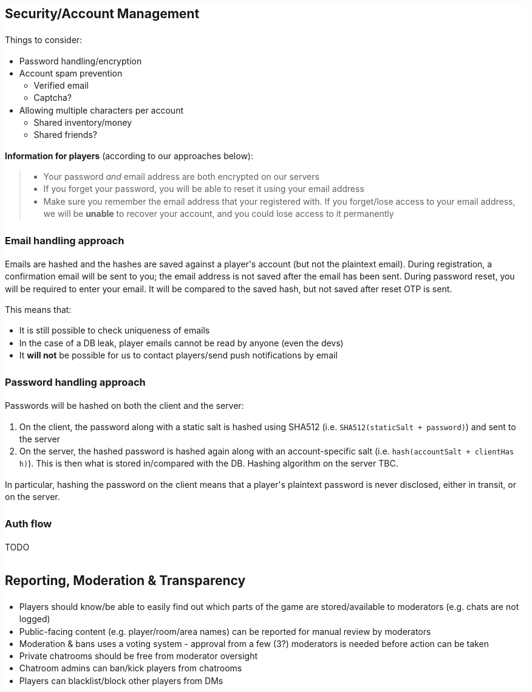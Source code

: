 ## Security/Account Management

Things to consider:
* Password handling/encryption
* Account spam prevention
    * Verified email
    * Captcha?
* Allowing multiple characters per account
    * Shared inventory/money
    * Shared friends?

__Information for players__ (according to our approaches below):

> * Your password _and_ email address are both encrypted on our servers
> * If you forget your password, you will be able to reset it using your email address
> * Make sure you remember the email address that your registered with. If you forget/lose access to your email address, we will be **unable** to recover your account, and you could lose access to it permanently

### Email handling approach

Emails are hashed and the hashes are saved against a player's account (but not the plaintext email). During registration, a confirmation email will be sent to you; the email address is not saved after the email has been sent. During password reset, you will be required to enter your email. It will be compared to the saved hash, but not saved after reset OTP is sent.

This means that:
* It is still possible to check uniqueness of emails
* In the case of a DB leak, player emails cannot be read by anyone (even the devs)
* It __will not__ be possible for us to contact players/send push notifications by email

### Password handling approach

Passwords will be hashed on both the client and the server:
1. On the client, the password along with a static salt is hashed using SHA512 (i.e. `SHA512(staticSalt + password)`) and sent to the server
2. On the server, the hashed password is hashed again along with an account-specific salt (i.e. `hash(accountSalt + clientHash)`). This is then what is stored in/compared with the DB. Hashing algorithm on the server TBC.

In particular, hashing the password on the client means that a player's plaintext password is never disclosed, either in transit, or on the server.

### Auth flow

TODO

## Reporting, Moderation & Transparency

* Players should know/be able to easily find out which parts of the game are stored/available to moderators (e.g. chats are not logged)
* Public-facing content (e.g. player/room/area names) can be reported for manual review by moderators
* Moderation & bans uses a voting system - approval from a few (3?) moderators is needed before action can be taken
* Private chatrooms should be free from moderator oversight
* Chatroom admins can ban/kick players from chatrooms
* Players can blacklist/block other players from DMs
